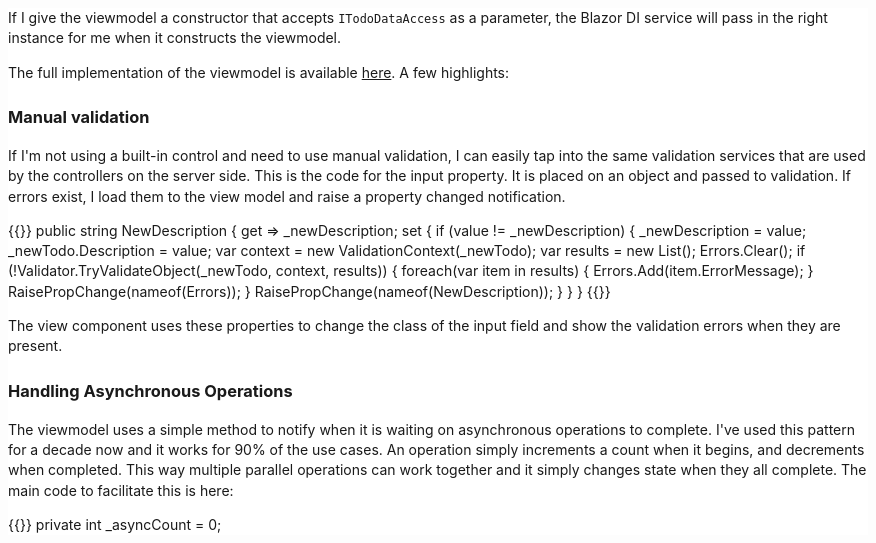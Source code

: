 If I give the viewmodel a constructor that accepts `ITodoDataAccess` as a parameter, the Blazor DI service will pass in the right instance for me when it constructs the viewmodel.

The full implementation of the viewmodel is available [here](https://github.com/JeremyLikness/BlazorOData/blob/master/BlazorOData.Client/Models/TodoViewModel.cs). A few highlights:

### Manual validation

If I'm not using a built-in control and need to use manual validation, I can easily tap into the same validation services that are used by the controllers on the server side. This is the code for the input property. It is placed on an object and passed to validation. If errors exist, I load them to the view model and raise a property changed notification.

{{<highlight CSharp>}}
public string NewDescription
{
    get => _newDescription;
    set
    {
        if (value != _newDescription)
        {
            _newDescription = value;
            _newTodo.Description = value;
            var context = new ValidationContext(_newTodo);
            var results = new List<ValidationResult>();
            Errors.Clear();
            if (!Validator.TryValidateObject(_newTodo, context, results))
            {
                foreach(var item in results)
                {
                    Errors.Add(item.ErrorMessage);
                }
                RaisePropChange(nameof(Errors));
            }
            RaisePropChange(nameof(NewDescription));
        }
    }
}
{{</highlight>}}

The view component uses these properties to change the class of the input field and show the validation errors when they are present.

### Handling Asynchronous Operations

The viewmodel uses a simple method to notify when it is waiting on asynchronous operations to complete. I've used this pattern for a decade now and it works for 90% of the use cases. An operation simply increments a count when it begins, and decrements when completed. This way multiple parallel operations can work together and it simply changes state when they all complete. The main code to facilitate this is here:

{{<highlight CSharp>}}
private int _asyncCount = 0;
        